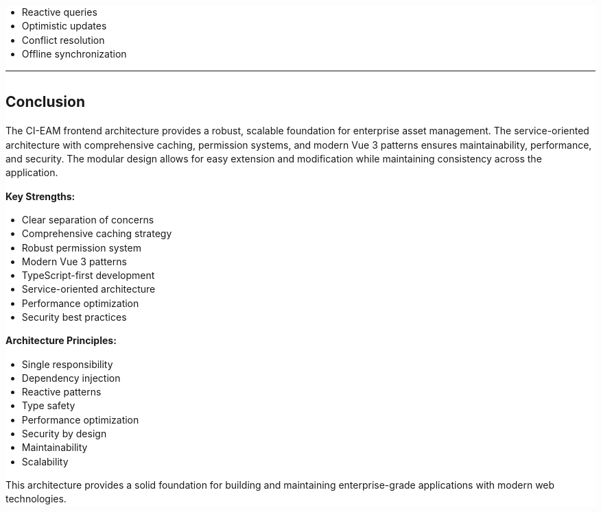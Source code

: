 - Reactive queries
- Optimistic updates
- Conflict resolution
- Offline synchronization

---

## Conclusion

The CI-EAM frontend architecture provides a robust, scalable foundation for enterprise asset management. The service-oriented architecture with comprehensive caching, permission systems, and modern Vue 3 patterns ensures maintainability, performance, and security. The modular design allows for easy extension and modification while maintaining consistency across the application.

**Key Strengths:**

- Clear separation of concerns
- Comprehensive caching strategy
- Robust permission system
- Modern Vue 3 patterns
- TypeScript-first development
- Service-oriented architecture
- Performance optimization
- Security best practices

**Architecture Principles:**

- Single responsibility
- Dependency injection
- Reactive patterns
- Type safety
- Performance optimization
- Security by design
- Maintainability
- Scalability

This architecture provides a solid foundation for building and maintaining enterprise-grade applications with modern web technologies.
